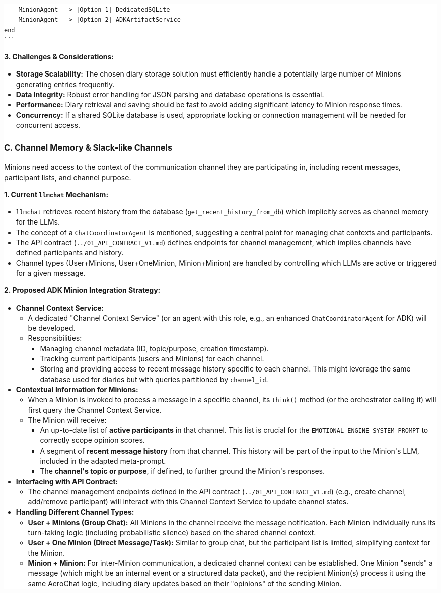         MinionAgent --> |Option 1| DedicatedSQLite
        MinionAgent --> |Option 2| ADKArtifactService
    end
    ```

**3. Challenges & Considerations:**

*   **Storage Scalability:** The chosen diary storage solution must efficiently handle a potentially large number of Minions generating entries frequently.
*   **Data Integrity:** Robust error handling for JSON parsing and database operations is essential.
*   **Performance:** Diary retrieval and saving should be fast to avoid adding significant latency to Minion response times.
*   **Concurrency:** If a shared SQLite database is used, appropriate locking or connection management will be needed for concurrent access.

### C. Channel Memory & Slack-like Channels

Minions need access to the context of the communication channel they are participating in, including recent messages, participant lists, and channel purpose.

**1. Current `llmchat` Mechanism:**

*   `llmchat` retrieves recent history from the database (`get_recent_history_from_db`) which implicitly serves as channel memory for the LLMs.
*   The concept of a `ChatCoordinatorAgent` is mentioned, suggesting a central point for managing chat contexts and participants.
*   The API contract ([`../01_API_CONTRACT_V1.md`](../../../../docs/master_plan/01_API_CONTRACT_V1.md:0)) defines endpoints for channel management, which implies channels have defined participants and history.
*   Channel types (User+Minions, User+OneMinion, Minion+Minion) are handled by controlling which LLMs are active or triggered for a given message.

**2. Proposed ADK Minion Integration Strategy:**

*   **Channel Context Service:**
    *   A dedicated "Channel Context Service" (or an agent with this role, e.g., an enhanced `ChatCoordinatorAgent` for ADK) will be developed.
    *   Responsibilities:
        *   Managing channel metadata (ID, topic/purpose, creation timestamp).
        *   Tracking current participants (users and Minions) for each channel.
        *   Storing and providing access to recent message history specific to each channel. This might leverage the same database used for diaries but with queries partitioned by `channel_id`.
*   **Contextual Information for Minions:**
    *   When a Minion is invoked to process a message in a specific channel, its `think()` method (or the orchestrator calling it) will first query the Channel Context Service.
    *   The Minion will receive:
        *   An up-to-date list of **active participants** in that channel. This list is crucial for the `EMOTIONAL_ENGINE_SYSTEM_PROMPT` to correctly scope opinion scores.
        *   A segment of **recent message history** from that channel. This history will be part of the input to the Minion's LLM, included in the adapted meta-prompt.
        *   The **channel's topic or purpose**, if defined, to further ground the Minion's responses.
*   **Interfacing with API Contract:**
    *   The channel management endpoints defined in the API contract ([`../01_API_CONTRACT_V1.md`](../../../../docs/master_plan/01_API_CONTRACT_V1.md:0)) (e.g., create channel, add/remove participant) will interact with this Channel Context Service to update channel states.
*   **Handling Different Channel Types:**
    *   **User + Minions (Group Chat):** All Minions in the channel receive the message notification. Each Minion individually runs its turn-taking logic (including probabilistic silence) based on the shared channel context.
    *   **User + One Minion (Direct Message/Task):** Similar to group chat, but the participant list is limited, simplifying context for the Minion.
    *   **Minion + Minion:** For inter-Minion communication, a dedicated channel context can be established. One Minion "sends" a message (which might be an internal event or a structured data packet), and the recipient Minion(s) process it using the same AeroChat logic, including diary updates based on their "opinions" of the sending Minion.
